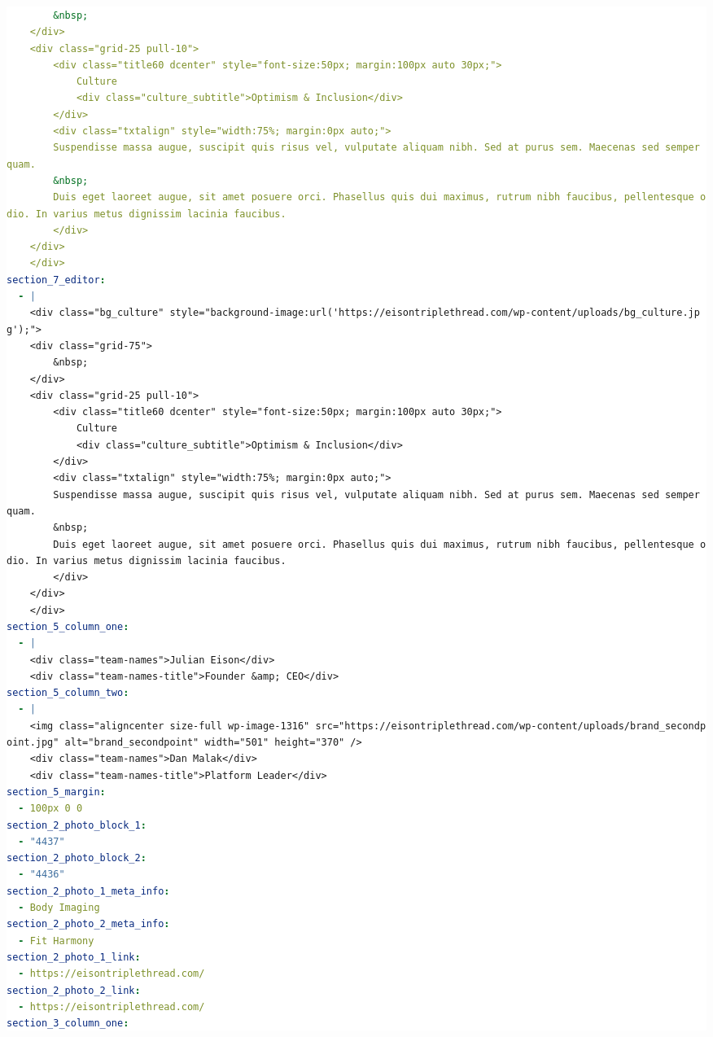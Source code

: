 ```yaml
    	&nbsp;	
    </div>
    <div class="grid-25 pull-10">		
    	<div class="title60 dcenter" style="font-size:50px; margin:100px auto 30px;">
    		Culture
    		<div class="culture_subtitle">Optimism & Inclusion</div>	
    	</div>
    	<div class="txtalign" style="width:75%; margin:0px auto;">
    	Suspendisse massa augue, suscipit quis risus vel, vulputate aliquam nibh. Sed at purus sem. Maecenas sed semper quam. 
    	&nbsp;
    	Duis eget laoreet augue, sit amet posuere orci. Phasellus quis dui maximus, rutrum nibh faucibus, pellentesque odio. In varius metus dignissim lacinia faucibus. 
    	</div> 
    </div>	
    </div>
section_7_editor:
  - |
    <div class="bg_culture" style="background-image:url('https://eisontriplethread.com/wp-content/uploads/bg_culture.jpg');">
    <div class="grid-75">	
    	&nbsp;	
    </div>
    <div class="grid-25 pull-10">		
    	<div class="title60 dcenter" style="font-size:50px; margin:100px auto 30px;">
    		Culture
    		<div class="culture_subtitle">Optimism & Inclusion</div>	
    	</div>
    	<div class="txtalign" style="width:75%; margin:0px auto;">
    	Suspendisse massa augue, suscipit quis risus vel, vulputate aliquam nibh. Sed at purus sem. Maecenas sed semper quam. 
    	&nbsp;
    	Duis eget laoreet augue, sit amet posuere orci. Phasellus quis dui maximus, rutrum nibh faucibus, pellentesque odio. In varius metus dignissim lacinia faucibus. 
    	</div> 
    </div>	
    </div>
section_5_column_one:
  - |
    <div class="team-names">Julian Eison</div>
    <div class="team-names-title">Founder &amp; CEO</div>
section_5_column_two:
  - |
    <img class="aligncenter size-full wp-image-1316" src="https://eisontriplethread.com/wp-content/uploads/brand_secondpoint.jpg" alt="brand_secondpoint" width="501" height="370" />
    <div class="team-names">Dan Malak</div>
    <div class="team-names-title">Platform Leader</div>
section_5_margin:
  - 100px 0 0
section_2_photo_block_1:
  - "4437"
section_2_photo_block_2:
  - "4436"
section_2_photo_1_meta_info:
  - Body Imaging
section_2_photo_2_meta_info:
  - Fit Harmony
section_2_photo_1_link:
  - https://eisontriplethread.com/
section_2_photo_2_link:
  - https://eisontriplethread.com/
section_3_column_one:
```